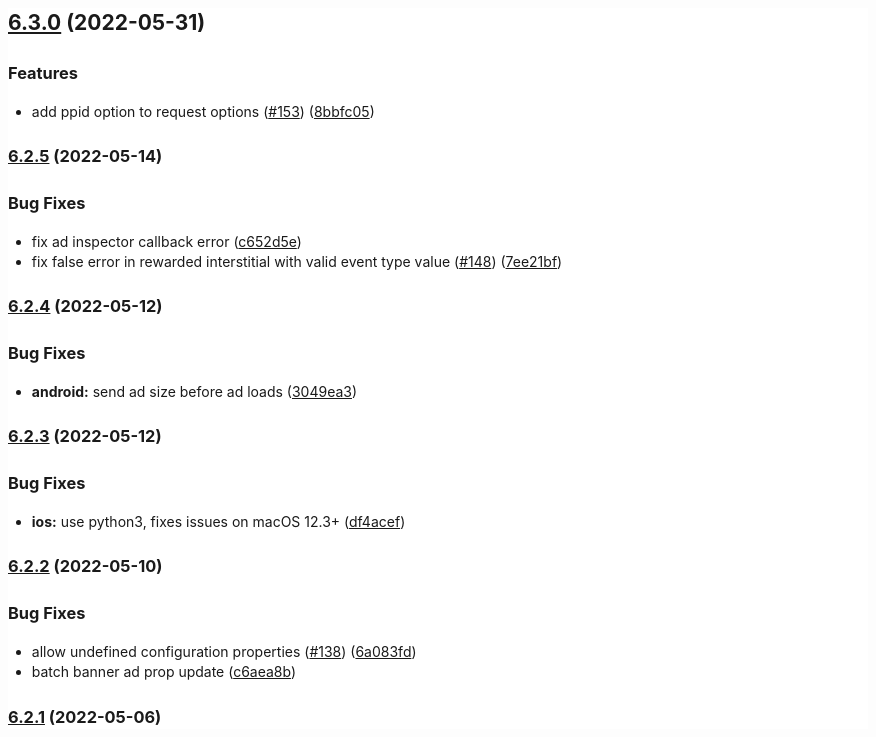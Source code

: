 ## [6.3.0](https://github.com/invertase/react-native-google-mobile-ads/compare/v6.2.5...v6.3.0) (2022-05-31)


### Features

* add ppid option to request options ([#153](https://github.com/invertase/react-native-google-mobile-ads/issues/153)) ([8bbfc05](https://github.com/invertase/react-native-google-mobile-ads/commit/8bbfc058b20f599acc3fd91d0145c4f974bf2d09))

### [6.2.5](https://github.com/invertase/react-native-google-mobile-ads/compare/v6.2.4...v6.2.5) (2022-05-14)


### Bug Fixes

* fix ad inspector callback error ([c652d5e](https://github.com/invertase/react-native-google-mobile-ads/commit/c652d5eca0d0c0e303b8450f13f9945c5c2e7964))
* fix false error in rewarded interstitial with valid event type value ([#148](https://github.com/invertase/react-native-google-mobile-ads/issues/148)) ([7ee21bf](https://github.com/invertase/react-native-google-mobile-ads/commit/7ee21bf928c690ff54e7946c469ea6a3bbe7e6b1))

### [6.2.4](https://github.com/invertase/react-native-google-mobile-ads/compare/v6.2.3...v6.2.4) (2022-05-12)


### Bug Fixes

* **android:** send ad size before ad loads ([3049ea3](https://github.com/invertase/react-native-google-mobile-ads/commit/3049ea34f4f7aaedd7bd20fae7be7e1de54159cc))

### [6.2.3](https://github.com/invertase/react-native-google-mobile-ads/compare/v6.2.2...v6.2.3) (2022-05-12)


### Bug Fixes

* **ios:** use python3, fixes issues on macOS 12.3+ ([df4acef](https://github.com/invertase/react-native-google-mobile-ads/commit/df4acefc0e5d448f0d6e4bdad369f2d783fd5042))

### [6.2.2](https://github.com/invertase/react-native-google-mobile-ads/compare/v6.2.1...v6.2.2) (2022-05-10)


### Bug Fixes

* allow undefined configuration properties ([#138](https://github.com/invertase/react-native-google-mobile-ads/issues/138)) ([6a083fd](https://github.com/invertase/react-native-google-mobile-ads/commit/6a083fdb4687726784c1d497d3cce502c1d4f60a))
* batch banner ad prop update ([c6aea8b](https://github.com/invertase/react-native-google-mobile-ads/commit/c6aea8bf71bfd3a1275a1ffbc9d6011e8d5c9ae6))

### [6.2.1](https://github.com/invertase/react-native-google-mobile-ads/compare/v6.2.0...v6.2.1) (2022-05-06)
